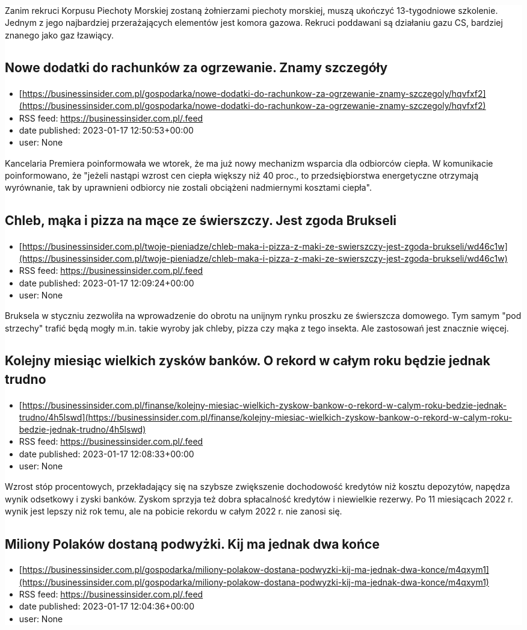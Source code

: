 Zanim rekruci Korpusu Piechoty Morskiej zostaną żołnierzami piechoty morskiej, muszą ukończyć 13-tygodniowe szkolenie. Jednym z jego najbardziej przerażających elementów jest komora gazowa. Rekruci poddawani są działaniu gazu CS, bardziej znanego jako gaz łzawiący.

## Nowe dodatki do rachunków za ogrzewanie. Znamy szczegóły
 - [https://businessinsider.com.pl/gospodarka/nowe-dodatki-do-rachunkow-za-ogrzewanie-znamy-szczegoly/hqvfxf2](https://businessinsider.com.pl/gospodarka/nowe-dodatki-do-rachunkow-za-ogrzewanie-znamy-szczegoly/hqvfxf2)
 - RSS feed: https://businessinsider.com.pl/.feed
 - date published: 2023-01-17 12:50:53+00:00
 - user: None

Kancelaria Premiera poinformowała we wtorek, że ma już nowy mechanizm wsparcia dla odbiorców ciepła. W komunikacie poinformowano, że "jeżeli nastąpi wzrost cen ciepła większy niż 40 proc., to przedsiębiorstwa energetyczne otrzymają wyrównanie, tak by uprawnieni odbiorcy nie zostali obciążeni nadmiernymi kosztami ciepła".

## Chleb, mąka i pizza na mące ze świerszczy. Jest zgoda Brukseli
 - [https://businessinsider.com.pl/twoje-pieniadze/chleb-maka-i-pizza-z-maki-ze-swierszczy-jest-zgoda-brukseli/wd46c1w](https://businessinsider.com.pl/twoje-pieniadze/chleb-maka-i-pizza-z-maki-ze-swierszczy-jest-zgoda-brukseli/wd46c1w)
 - RSS feed: https://businessinsider.com.pl/.feed
 - date published: 2023-01-17 12:09:24+00:00
 - user: None

Bruksela w styczniu zezwoliła na wprowadzenie do obrotu na unijnym rynku proszku ze świerszcza domowego. Tym samym "pod strzechy" trafić będą mogły m.in. takie wyroby jak chleby, pizza czy mąka z tego insekta. Ale zastosowań jest znacznie więcej.

## Kolejny miesiąc wielkich zysków banków. O rekord w całym roku będzie jednak trudno
 - [https://businessinsider.com.pl/finanse/kolejny-miesiac-wielkich-zyskow-bankow-o-rekord-w-calym-roku-bedzie-jednak-trudno/4h5lswd](https://businessinsider.com.pl/finanse/kolejny-miesiac-wielkich-zyskow-bankow-o-rekord-w-calym-roku-bedzie-jednak-trudno/4h5lswd)
 - RSS feed: https://businessinsider.com.pl/.feed
 - date published: 2023-01-17 12:08:33+00:00
 - user: None

Wzrost stóp procentowych, przekładający się na szybsze zwiększenie dochodowość kredytów niż kosztu depozytów, napędza wynik odsetkowy i zyski banków. Zyskom sprzyja też dobra spłacalność kredytów i niewielkie rezerwy. Po 11 miesiącach 2022 r. wynik jest lepszy niż rok temu, ale na pobicie rekordu w całym 2022 r. nie zanosi się.

## Miliony Polaków dostaną podwyżki. Kij ma jednak dwa końce
 - [https://businessinsider.com.pl/gospodarka/miliony-polakow-dostana-podwyzki-kij-ma-jednak-dwa-konce/m4qxym1](https://businessinsider.com.pl/gospodarka/miliony-polakow-dostana-podwyzki-kij-ma-jednak-dwa-konce/m4qxym1)
 - RSS feed: https://businessinsider.com.pl/.feed
 - date published: 2023-01-17 12:04:36+00:00
 - user: None
